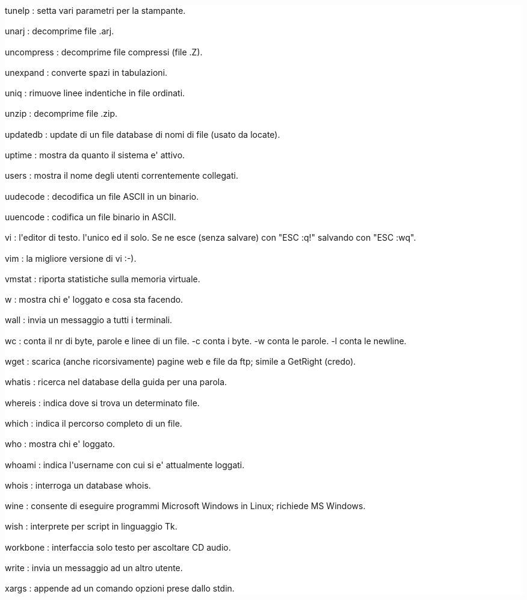 tunelp	:	setta vari parametri per la stampante.

unarj	:	decomprime file .arj.

uncompress	:	decomprime file compressi (file .Z).

unexpand	:	converte spazi in tabulazioni.

uniq	:	rimuove linee indentiche in file ordinati.

unzip	:	decomprime file .zip.

updatedb	:	update di un file database di nomi di file (usato da locate).

uptime	:	mostra da quanto il sistema e' attivo.

users	:	mostra il nome degli utenti correntemente collegati.

uudecode	:	decodifica un file ASCII in un binario.

uuencode	:	codifica un file binario in ASCII.

vi	:	l'editor di testo. l'unico ed il solo.
	Se ne esce (senza salvare) con "ESC :q!" salvando con "ESC :wq".

vim	:	la migliore versione di vi :-).

vmstat	:	riporta statistiche sulla memoria virtuale.

w	:	mostra chi e' loggato e cosa sta facendo.

wall	:	invia un messaggio a tutti i terminali.

wc	:	conta il nr di byte, parole e linee di un file.
	-c conta i byte.
	-w conta le parole.
	-l conta le newline.

wget	:	scarica (anche ricorsivamente) pagine web e file da ftp;
	simile a GetRight (credo).

whatis	:	ricerca nel database della guida per una parola.

whereis	:	indica dove si trova un determinato file.

which	:	indica il percorso completo di un file.

who	:	mostra chi e' loggato.

whoami	:	indica l'username con cui si e' attualmente loggati.

whois	:	interroga un database whois.

wine	:	consente di eseguire programmi Microsoft Windows in
	Linux; richiede MS Windows.

wish	:	interprete per script in linguaggio Tk.

workbone	:	interfaccia solo testo per ascoltare CD audio.

write	:	invia un messaggio ad un altro utente.

xargs	:	appende ad un comando opzioni prese dallo stdin.
